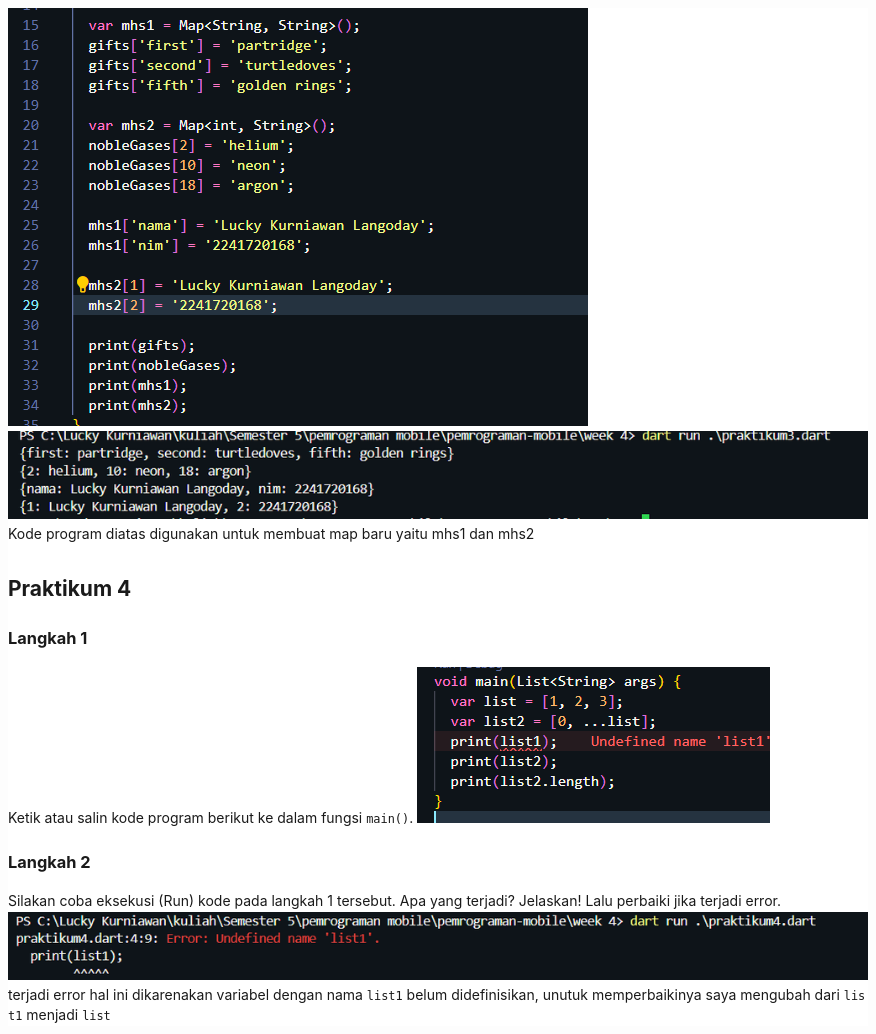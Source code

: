 ![output](./ss/14.png) <br>
![output](./ss/15.png) <br>
Kode program diatas digunakan untuk membuat map baru yaitu mhs1 dan mhs2

## Praktikum 4

### Langkah 1

Ketik atau salin kode program berikut ke dalam fungsi `main()`.
![output](./ss/16.png) <br>

### Langkah 2

Silakan coba eksekusi (Run) kode pada langkah 1 tersebut. Apa yang terjadi? Jelaskan! Lalu perbaiki jika terjadi error. <br>
![output](./ss/17.png) <br>
terjadi error hal ini dikarenakan variabel dengan nama `list1` belum didefinisikan, unutuk memperbaikinya saya mengubah dari `list1` menjadi `list`